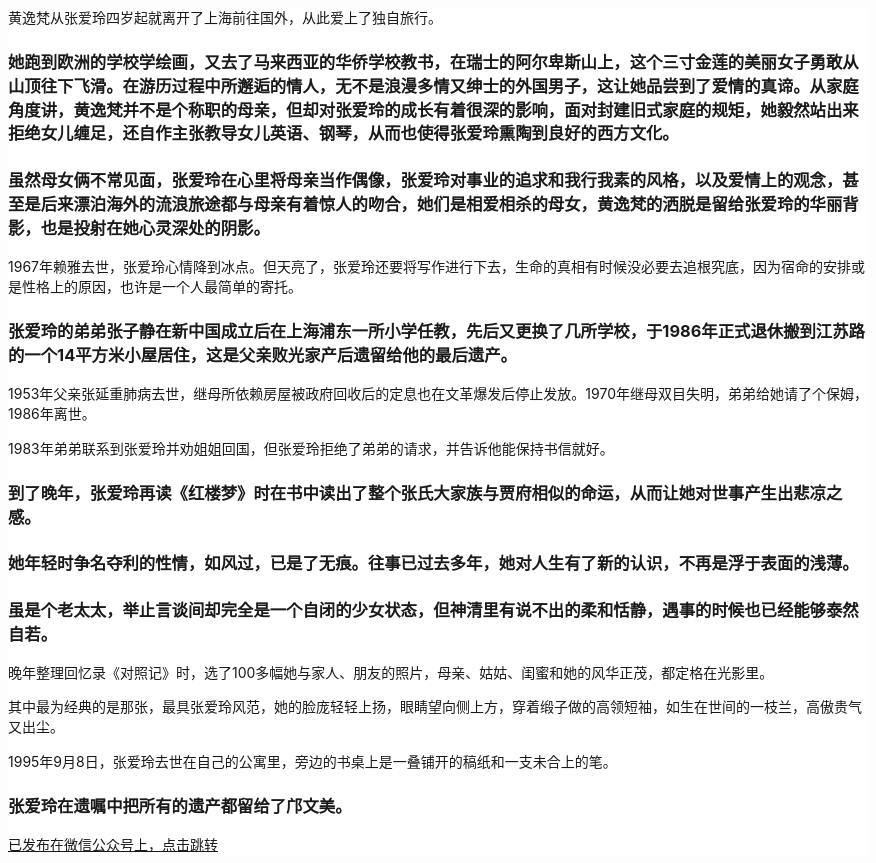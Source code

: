 黄逸梵从张爱玲四岁起就离开了上海前往国外，从此爱上了独自旅行。

### 她跑到欧洲的学校学绘画，又去了马来西亚的华侨学校教书，在瑞士的阿尔卑斯山上，这个三寸金莲的美丽女子勇敢从山顶往下飞滑。在游历过程中所邂逅的情人，无不是浪漫多情又绅士的外国男子，这让她品尝到了爱情的真谛。从家庭角度讲，黄逸梵并不是个称职的母亲，但却对张爱玲的成长有着很深的影响，面对封建旧式家庭的规矩，她毅然站出来拒绝女儿缠足，还自作主张教导女儿英语、钢琴，从而也使得张爱玲熏陶到良好的西方文化。

### 虽然母女俩不常见面，张爱玲在心里将母亲当作偶像，张爱玲对事业的追求和我行我素的风格，以及爱情上的观念，甚至是后来漂泊海外的流浪旅途都与母亲有着惊人的吻合，她们是相爱相杀的母女，黄逸梵的洒脱是留给张爱玲的华丽背影，也是投射在她心灵深处的阴影。

1967年赖雅去世，张爱玲心情降到冰点。但天亮了，张爱玲还要将写作进行下去，生命的真相有时候没必要去追根究底，因为宿命的安排或是性格上的原因，也许是一个人最简单的寄托。

### 张爱玲的弟弟张子静在新中国成立后在上海浦东一所小学任教，先后又更换了几所学校，于1986年正式退休搬到江苏路的一个14平方米小屋居住，这是父亲败光家产后遗留给他的最后遗产。

1953年父亲张延重肺病去世，继母所依赖房屋被政府回收后的定息也在文革爆发后停止发放。1970年继母双目失明，弟弟给她请了个保姆，1986年离世。

1983年弟弟联系到张爱玲并劝姐姐回国，但张爱玲拒绝了弟弟的请求，并告诉他能保持书信就好。

### 到了晚年，张爱玲再读《红楼梦》时在书中读出了整个张氏大家族与贾府相似的命运，从而让她对世事产生出悲凉之感。

### 她年轻时争名夺利的性情，如风过，已是了无痕。往事已过去多年，她对人生有了新的认识，不再是浮于表面的浅薄。

### 虽是个老太太，举止言谈间却完全是一个自闭的少女状态，但神清里有说不出的柔和恬静，遇事的时候也已经能够泰然自若。

晚年整理回忆录《对照记》时，选了100多幅她与家人、朋友的照片，母亲、姑姑、闺蜜和她的风华正茂，都定格在光影里。

其中最为经典的是那张，最具张爱玲风范，她的脸庞轻轻上扬，眼睛望向侧上方，穿着缎子做的高领短袖，如生在世间的一枝兰，高傲贵气又出尘。

1995年9月8日，张爱玲去世在自己的公寓里，旁边的书桌上是一叠铺开的稿纸和一支未合上的笔。

### 张爱玲在遗嘱中把所有的遗产都留给了邝文美。

[已发布在微信公众号上，点击跳转](https://mp.weixin.qq.com/s?__biz=MzU1ODY1ODY2NA==&mid=2247484831&idx=1&sn=844da82b7868b494c0d71c1713a813f5&chksm=fc226098cb55e98e222bcbeff2646b4fed2bbc6eb2416090a75aece54d9064258674990ccfc0&token=1401123908&lang=zh_CN#rd)


